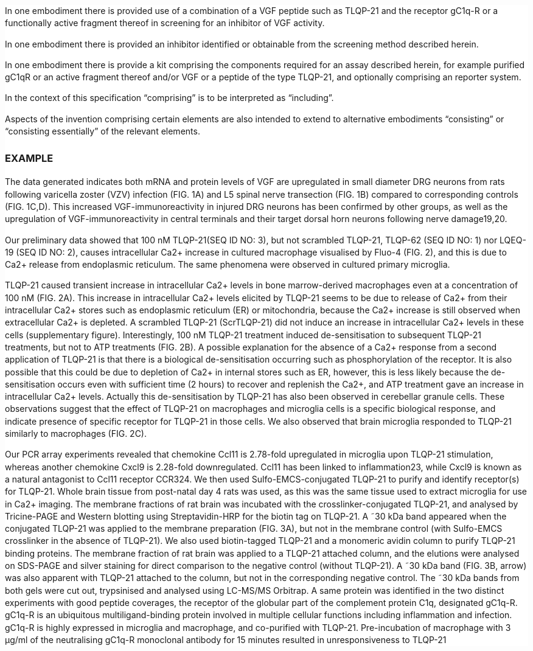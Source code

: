 In one embodiment there is provided use of a combination of a VGF peptide such as TLQP-21 and the receptor gC1q-R or a functionally active fragment thereof in screening for an inhibitor of VGF activity.

In one embodiment there is provided an inhibitor identified or obtainable from the screening method described herein.

In one embodiment there is provide a kit comprising the components required for an assay described herein, for example purified gC1qR or an active fragment thereof and/or VGF or a peptide of the type TLQP-21, and optionally comprising an reporter system.

In the context of this specification “comprising” is to be interpreted as “including”.

Aspects of the invention comprising certain elements are also intended to extend to alternative embodiments “consisting” or “consisting essentially” of the relevant elements.

### EXAMPLE

The data generated indicates both mRNA and protein levels of VGF are upregulated in small diameter DRG neurons from rats following varicella zoster (VZV) infection (FIG. 1A) and L5 spinal nerve transection (FIG. 1B) compared to corresponding controls (FIG. 1C,D). This increased VGF-immunoreactivity in injured DRG neurons has been confirmed by other groups, as well as the upregulation of VGF-immunoreactivity in central terminals and their target dorsal horn neurons following nerve damage19,20.

Our preliminary data showed that 100 nM TLQP-21(SEQ ID NO: 3), but not scrambled TLQP-21, TLQP-62 (SEQ ID NO: 1) nor LQEQ-19 (SEQ ID NO: 2), causes intracellular Ca2+ increase in cultured macrophage visualised by Fluo-4 (FIG. 2), and this is due to Ca2+ release from endoplasmic reticulum. The same phenomena were observed in cultured primary microglia.

TLQP-21 caused transient increase in intracellular Ca2+ levels in bone marrow-derived macrophages even at a concentration of 100 nM (FIG. 2A). This increase in intracellular Ca2+ levels elicited by TLQP-21 seems to be due to release of Ca2+ from their intracellular Ca2+ stores such as endoplasmic reticulum (ER) or mitochondria, because the Ca2+ increase is still observed when extracellular Ca2+ is depleted. A scrambled TLQP-21 (ScrTLQP-21) did not induce an increase in intracellular Ca2+ levels in these cells (supplementary figure). Interestingly, 100 nM TLQP-21 treatment induced de-sensitisation to subsequent TLQP-21 treatments, but not to ATP treatments (FIG. 2B). A possible explanation for the absence of a Ca2+ response from a second application of TLQP-21 is that there is a biological de-sensitisation occurring such as phosphorylation of the receptor. It is also possible that this could be due to depletion of Ca2+ in internal stores such as ER, however, this is less likely because the de-sensitisation occurs even with sufficient time (2 hours) to recover and replenish the Ca2+, and ATP treatment gave an increase in intracellular Ca2+ levels. Actually this de-sensitisation by TLQP-21 has also been observed in cerebellar granule cells. These observations suggest that the effect of TLQP-21 on macrophages and microglia cells is a specific biological response, and indicate presence of specific receptor for TLQP-21 in those cells. We also observed that brain microglia responded to TLQP-21 similarly to macrophages (FIG. 2C).

Our PCR array experiments revealed that chemokine Ccl11 is 2.78-fold upregulated in microglia upon TLQP-21 stimulation, whereas another chemokine Cxcl9 is 2.28-fold downregulated. Ccl11 has been linked to inflammation23, while Cxcl9 is known as a natural antagonist to Ccl11 receptor CCR324. We then used Sulfo-EMCS-conjugated TLQP-21 to purify and identify receptor(s) for TLQP-21. Whole brain tissue from post-natal day 4 rats was used, as this was the same tissue used to extract microglia for use in Ca2+ imaging. The membrane fractions of rat brain was incubated with the crosslinker-conjugated TLQP-21, and analysed by Tricine-PAGE and Western blotting using Streptavidin-HRP for the biotin tag on TLQP-21. A ˜30 kDa band appeared when the conjugated TLQP-21 was applied to the membrane preparation (FIG. 3A), but not in the membrane control (with Sulfo-EMCS crosslinker in the absence of TLQP-21). We also used biotin-tagged TLQP-21 and a monomeric avidin column to purify TLQP-21 binding proteins. The membrane fraction of rat brain was applied to a TLQP-21 attached column, and the elutions were analysed on SDS-PAGE and silver staining for direct comparison to the negative control (without TLQP-21). A ˜30 kDa band (FIG. 3B, arrow) was also apparent with TLQP-21 attached to the column, but not in the corresponding negative control. The ˜30 kDa bands from both gels were cut out, trypsinised and analysed using LC-MS/MS Orbitrap. A same protein was identified in the two distinct experiments with good peptide coverages, the receptor of the globular part of the complement protein C1q, designated gC1q-R. gC1q-R is an ubiquitous multiligand-binding protein involved in multiple cellular functions including inflammation and infection. gC1q-R is highly expressed in microglia and macrophage, and co-purified with TLQP-21. Pre-incubation of macrophage with 3 μg/ml of the neutralising gC1q-R monoclonal antibody for 15 minutes resulted in unresponsiveness to TLQP-21
